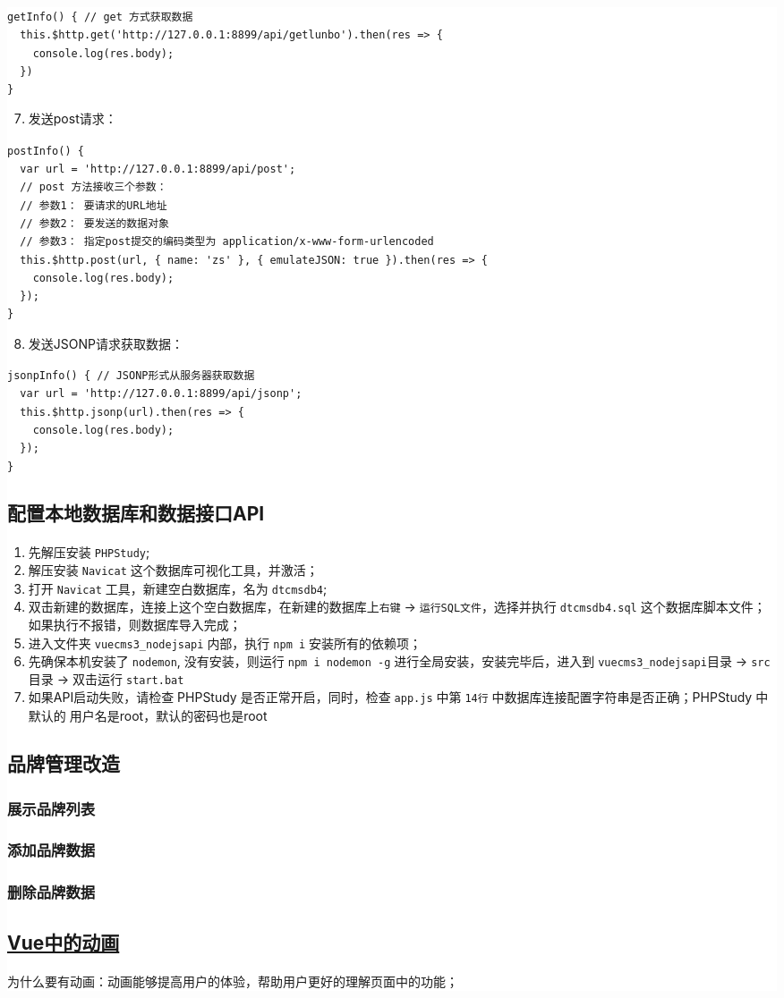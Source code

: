 ```
getInfo() { // get 方式获取数据
  this.$http.get('http://127.0.0.1:8899/api/getlunbo').then(res => {
    console.log(res.body);
  })
}
```
7. 发送post请求：
```
postInfo() {
  var url = 'http://127.0.0.1:8899/api/post';
  // post 方法接收三个参数：
  // 参数1： 要请求的URL地址
  // 参数2： 要发送的数据对象
  // 参数3： 指定post提交的编码类型为 application/x-www-form-urlencoded
  this.$http.post(url, { name: 'zs' }, { emulateJSON: true }).then(res => {
    console.log(res.body);
  });
}
```
8. 发送JSONP请求获取数据：
```
jsonpInfo() { // JSONP形式从服务器获取数据
  var url = 'http://127.0.0.1:8899/api/jsonp';
  this.$http.jsonp(url).then(res => {
    console.log(res.body);
  });
}
```

## 配置本地数据库和数据接口API
1. 先解压安装 `PHPStudy`;
2. 解压安装 `Navicat` 这个数据库可视化工具，并激活；
3. 打开 `Navicat` 工具，新建空白数据库，名为 `dtcmsdb4`;
4. 双击新建的数据库，连接上这个空白数据库，在新建的数据库上`右键` -> `运行SQL文件`，选择并执行 `dtcmsdb4.sql` 这个数据库脚本文件；如果执行不报错，则数据库导入完成；
5. 进入文件夹 `vuecms3_nodejsapi` 内部，执行 `npm i` 安装所有的依赖项；
6. 先确保本机安装了 `nodemon`, 没有安装，则运行 `npm i nodemon -g` 进行全局安装，安装完毕后，进入到 `vuecms3_nodejsapi`目录 -> `src`目录 -> 双击运行 `start.bat`
7. 如果API启动失败，请检查 PHPStudy 是否正常开启，同时，检查 `app.js` 中第 `14行` 中数据库连接配置字符串是否正确；PHPStudy 中默认的 用户名是root，默认的密码也是root

## 品牌管理改造
### 展示品牌列表

### 添加品牌数据

### 删除品牌数据

## [Vue中的动画](https://cn.vuejs.org/v2/guide/transitions.html)
为什么要有动画：动画能够提高用户的体验，帮助用户更好的理解页面中的功能；
